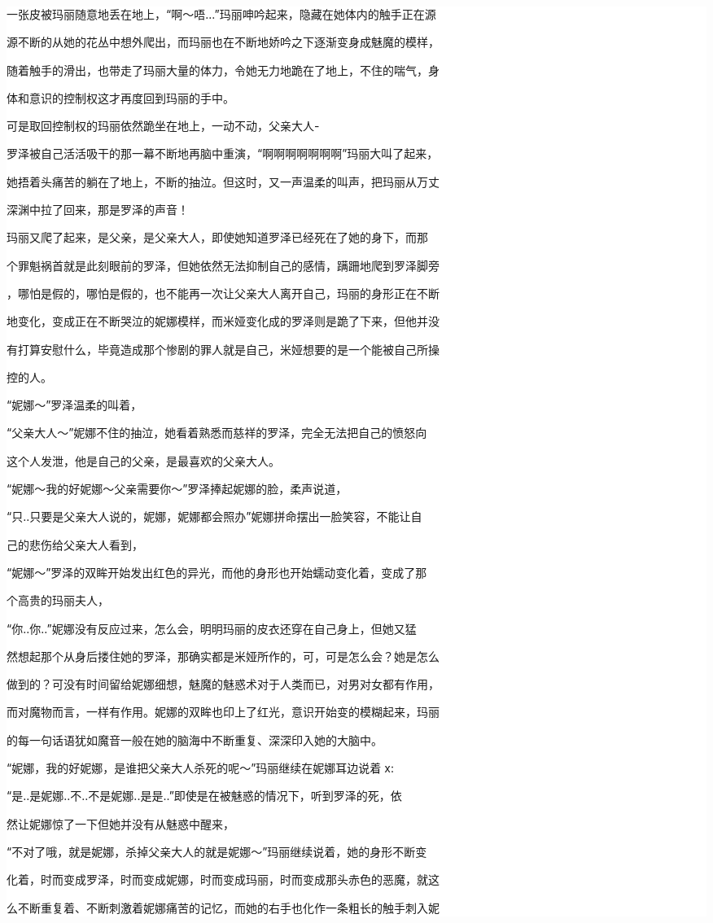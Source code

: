 一张皮被玛丽随意地丢在地上，“啊～唔...”玛丽呻吟起来，隐藏在她体内的触手正在源

源不断的从她的花丛中想外爬出，而玛丽也在不断地娇吟之下逐渐变身成魅魔的模样，

随着触手的滑出，也带走了玛丽大量的体力，令她无力地跪在了地上，不住的喘气，身

体和意识的控制权这才再度回到玛丽的手中。

可是取回控制权的玛丽依然跪坐在地上，一动不动，父亲大人-

罗泽被自己活活吸干的那一幕不断地再脑中重演，“啊啊啊啊啊啊啊”玛丽大叫了起来，

她捂着头痛苦的躺在了地上，不断的抽泣。但这时，又一声温柔的叫声，把玛丽从万丈

深渊中拉了回来，那是罗泽的声音！

玛丽又爬了起来，是父亲，是父亲大人，即使她知道罗泽已经死在了她的身下，而那

个罪魁祸首就是此刻眼前的罗泽，但她依然无法抑制自己的感情，蹒跚地爬到罗泽脚旁

，哪怕是假的，哪怕是假的，也不能再一次让父亲大人离开自己，玛丽的身形正在不断

地变化，变成正在不断哭泣的妮娜模样，而米娅变化成的罗泽则是跪了下来，但他并没

有打算安慰什么，毕竟造成那个惨剧的罪人就是自己，米娅想要的是一个能被自己所操

控的人。

“妮娜～”罗泽温柔的叫着，

“父亲大人～”妮娜不住的抽泣，她看着熟悉而慈祥的罗泽，完全无法把自己的愤怒向

这个人发泄，他是自己的父亲，是最喜欢的父亲大人。

“妮娜～我的好妮娜～父亲需要你～”罗泽捧起妮娜的脸，柔声说道，

“只..只要是父亲大人说的，妮娜，妮娜都会照办”妮娜拼命摆出一脸笑容，不能让自

己的悲伤给父亲大人看到，

“妮娜～”罗泽的双眸开始发出红色的异光，而他的身形也开始蠕动变化着，变成了那

个高贵的玛丽夫人，

“你..你..”妮娜没有反应过来，怎么会，明明玛丽的皮衣还穿在自己身上，但她又猛

然想起那个从身后搂住她的罗泽，那确实都是米娅所作的，可，可是怎么会？她是怎么

做到的？可没有时间留给妮娜细想，魅魔的魅惑术对于人类而已，对男对女都有作用，

而对魔物而言，一样有作用。妮娜的双眸也印上了红光，意识开始变的模糊起来，玛丽

的每一句话语犹如魔音一般在她的脑海中不断重复、深深印入她的大脑中。

“妮娜，我的好妮娜，是谁把父亲大人杀死的呢～”玛丽继续在妮娜耳边说着 x:

“是..是妮娜..不..不是妮娜..是是..”即使是在被魅惑的情况下，听到罗泽的死，依

然让妮娜惊了一下但她并没有从魅惑中醒来，

“不对了哦，就是妮娜，杀掉父亲大人的就是妮娜～”玛丽继续说着，她的身形不断变

化着，时而变成罗泽，时而变成妮娜，时而变成玛丽，时而变成那头赤色的恶魔，就这

么不断重复着、不断刺激着妮娜痛苦的记忆，而她的右手也化作一条粗长的触手刺入妮
